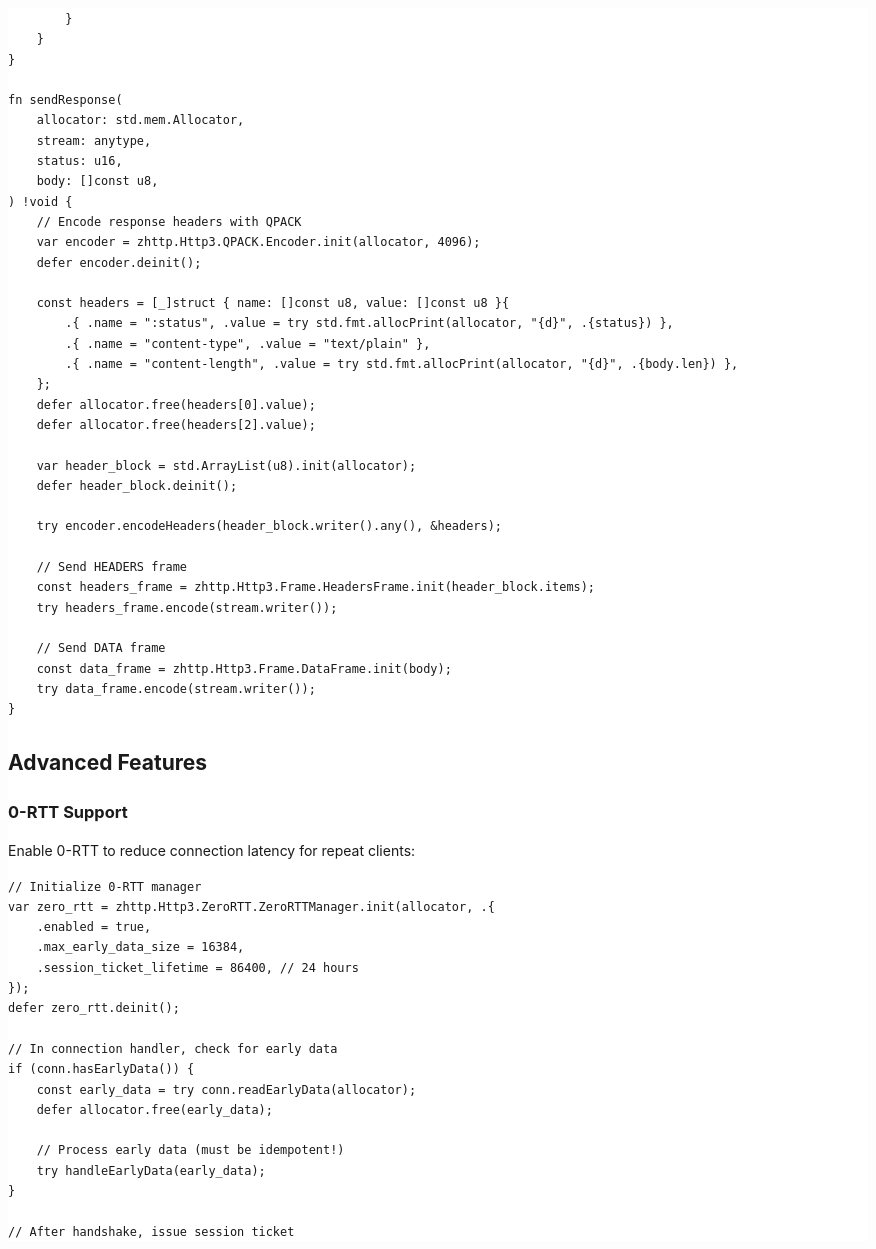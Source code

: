 ```zig
        }
    }
}

fn sendResponse(
    allocator: std.mem.Allocator,
    stream: anytype,
    status: u16,
    body: []const u8,
) !void {
    // Encode response headers with QPACK
    var encoder = zhttp.Http3.QPACK.Encoder.init(allocator, 4096);
    defer encoder.deinit();

    const headers = [_]struct { name: []const u8, value: []const u8 }{
        .{ .name = ":status", .value = try std.fmt.allocPrint(allocator, "{d}", .{status}) },
        .{ .name = "content-type", .value = "text/plain" },
        .{ .name = "content-length", .value = try std.fmt.allocPrint(allocator, "{d}", .{body.len}) },
    };
    defer allocator.free(headers[0].value);
    defer allocator.free(headers[2].value);

    var header_block = std.ArrayList(u8).init(allocator);
    defer header_block.deinit();

    try encoder.encodeHeaders(header_block.writer().any(), &headers);

    // Send HEADERS frame
    const headers_frame = zhttp.Http3.Frame.HeadersFrame.init(header_block.items);
    try headers_frame.encode(stream.writer());

    // Send DATA frame
    const data_frame = zhttp.Http3.Frame.DataFrame.init(body);
    try data_frame.encode(stream.writer());
}
```

## Advanced Features

### 0-RTT Support

Enable 0-RTT to reduce connection latency for repeat clients:

```zig
// Initialize 0-RTT manager
var zero_rtt = zhttp.Http3.ZeroRTT.ZeroRTTManager.init(allocator, .{
    .enabled = true,
    .max_early_data_size = 16384,
    .session_ticket_lifetime = 86400, // 24 hours
});
defer zero_rtt.deinit();

// In connection handler, check for early data
if (conn.hasEarlyData()) {
    const early_data = try conn.readEarlyData(allocator);
    defer allocator.free(early_data);

    // Process early data (must be idempotent!)
    try handleEarlyData(early_data);
}

// After handshake, issue session ticket
```